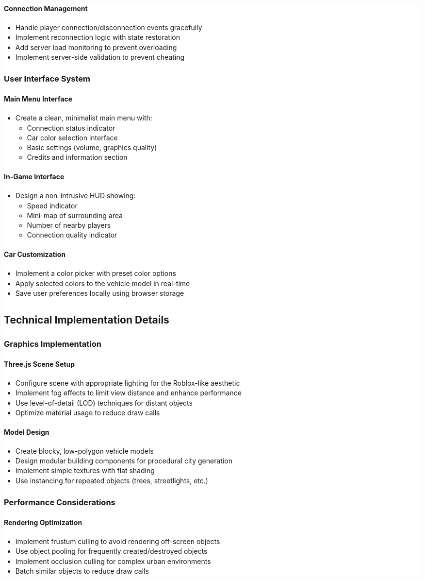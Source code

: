 #### Connection Management
- Handle player connection/disconnection events gracefully
- Implement reconnection logic with state restoration
- Add server load monitoring to prevent overloading
- Implement server-side validation to prevent cheating

### User Interface System

#### Main Menu Interface
- Create a clean, minimalist main menu with:
  - Connection status indicator
  - Car color selection interface
  - Basic settings (volume, graphics quality)
  - Credits and information section

#### In-Game Interface
- Design a non-intrusive HUD showing:
  - Speed indicator
  - Mini-map of surrounding area
  - Number of nearby players
  - Connection quality indicator

#### Car Customization
- Implement a color picker with preset color options
- Apply selected colors to the vehicle model in real-time
- Save user preferences locally using browser storage

## Technical Implementation Details

### Graphics Implementation

#### Three.js Scene Setup
- Configure scene with appropriate lighting for the Roblox-like aesthetic
- Implement fog effects to limit view distance and enhance performance
- Use level-of-detail (LOD) techniques for distant objects
- Optimize material usage to reduce draw calls

#### Model Design
- Create blocky, low-polygon vehicle models
- Design modular building components for procedural city generation
- Implement simple textures with flat shading
- Use instancing for repeated objects (trees, streetlights, etc.)

### Performance Considerations

#### Rendering Optimization
- Implement frustum culling to avoid rendering off-screen objects
- Use object pooling for frequently created/destroyed objects
- Implement occlusion culling for complex urban environments
- Batch similar objects to reduce draw calls
